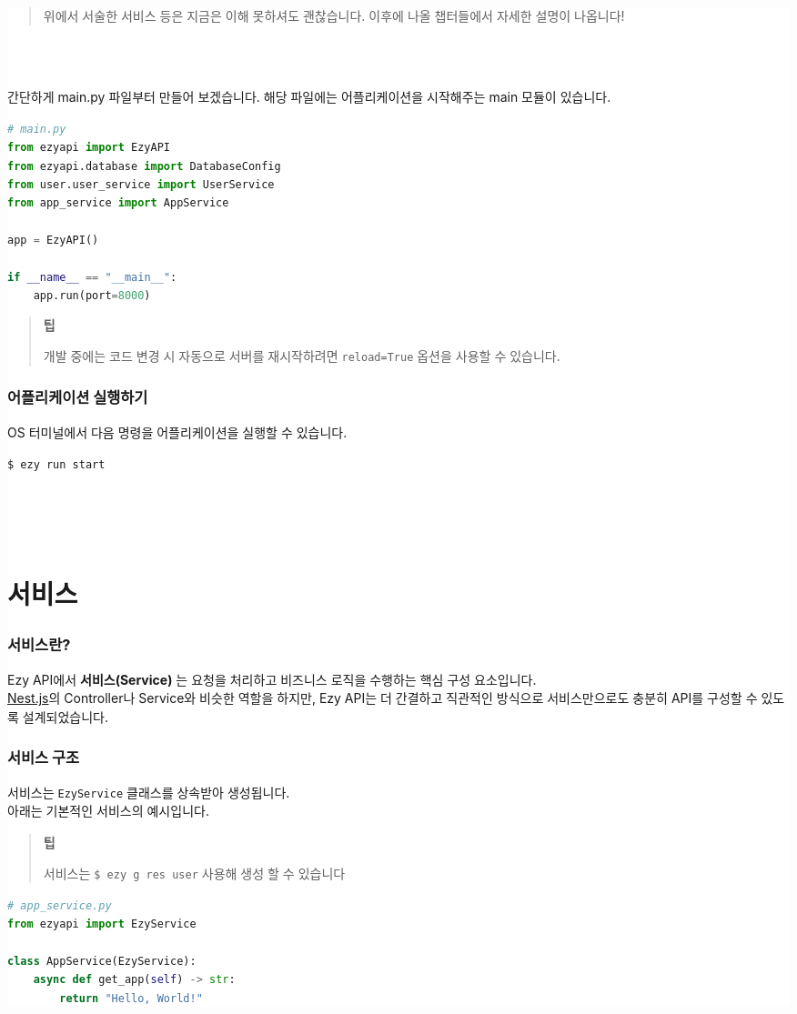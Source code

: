 > 위에서 서술한 서비스 등은 지금은 이해 못하셔도 괜찮습니다. 이후에 나올 챕터들에서 자세한 설명이 나옵니다!

<br><br/>

간단하게 main.py 파일부터 만들어 보겠습니다. 해당 파일에는 어플리케이션을 시작해주는 main 모듈이 있습니다.

```python
# main.py
from ezyapi import EzyAPI
from ezyapi.database import DatabaseConfig
from user.user_service import UserService
from app_service import AppService

app = EzyAPI()

if __name__ == "__main__":
    app.run(port=8000)
```

> **팁**
>>
> 개발 중에는 코드 변경 시 자동으로 서버를 재시작하려면 `reload=True` 옵션을 사용할 수 있습니다.

### 어플리케이션 실행하기

OS 터미널에서 다음 명령을 어플리케이션을 실행할 수 있습니다.
```bash
$ ezy run start
```

</br>
</br>
</br>

# 서비스

### 서비스란?

Ezy API에서 **서비스(Service)** 는 요청을 처리하고 비즈니스 로직을 수행하는 핵심 구성 요소입니다.  
[Nest.js](https://nestjs.com)의 Controller나 Service와 비슷한 역할을 하지만, Ezy API는 더 간결하고 직관적인 방식으로 서비스만으로도 충분히 API를 구성할 수 있도록 설계되었습니다.

### 서비스 구조

서비스는 `EzyService` 클래스를 상속받아 생성됩니다.  
아래는 기본적인 서비스의 예시입니다.
> **팁**
>
> 서비스는 ```$ ezy g res user``` 사용해 생성 할 수 있습니다

```python
# app_service.py
from ezyapi import EzyService

class AppService(EzyService):
    async def get_app(self) -> str:
        return "Hello, World!"
```
